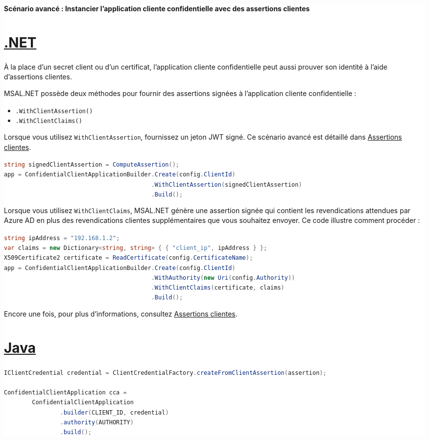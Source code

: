 
#### <a name="advanced-scenario-instantiate-the-confidential-client-application-with-client-assertions"></a>Scénario avancé : Instancier l’application cliente confidentielle avec des assertions clientes

# <a name="net"></a>[.NET](#tab/dotnet)

À la place d’un secret client ou d’un certificat, l’application cliente confidentielle peut aussi prouver son identité à l’aide d’assertions clientes.

MSAL.NET possède deux méthodes pour fournir des assertions signées à l’application cliente confidentielle :

- `.WithClientAssertion()`
- `.WithClientClaims()`

Lorsque vous utilisez `WithClientAssertion`, fournissez un jeton JWT signé. Ce scénario avancé est détaillé dans [Assertions clientes](msal-net-client-assertions.md).

```csharp
string signedClientAssertion = ComputeAssertion();
app = ConfidentialClientApplicationBuilder.Create(config.ClientId)
                                          .WithClientAssertion(signedClientAssertion)
                                          .Build();
```

Lorsque vous utilisez `WithClientClaims`, MSAL.NET génère une assertion signée qui contient les revendications attendues par Azure AD en plus des revendications clientes supplémentaires que vous souhaitez envoyer.
Ce code illustre comment procéder :

```csharp
string ipAddress = "192.168.1.2";
var claims = new Dictionary<string, string> { { "client_ip", ipAddress } };
X509Certificate2 certificate = ReadCertificate(config.CertificateName);
app = ConfidentialClientApplicationBuilder.Create(config.ClientId)
                                          .WithAuthority(new Uri(config.Authority))
                                          .WithClientClaims(certificate, claims)
                                          .Build();
```

Encore une fois, pour plus d’informations, consultez [Assertions clientes](msal-net-client-assertions.md).

# <a name="java"></a>[Java](#tab/java)

```Java
IClientCredential credential = ClientCredentialFactory.createFromClientAssertion(assertion);

ConfidentialClientApplication cca =
        ConfidentialClientApplication
                .builder(CLIENT_ID, credential)
                .authority(AUTHORITY)
                .build();
```
